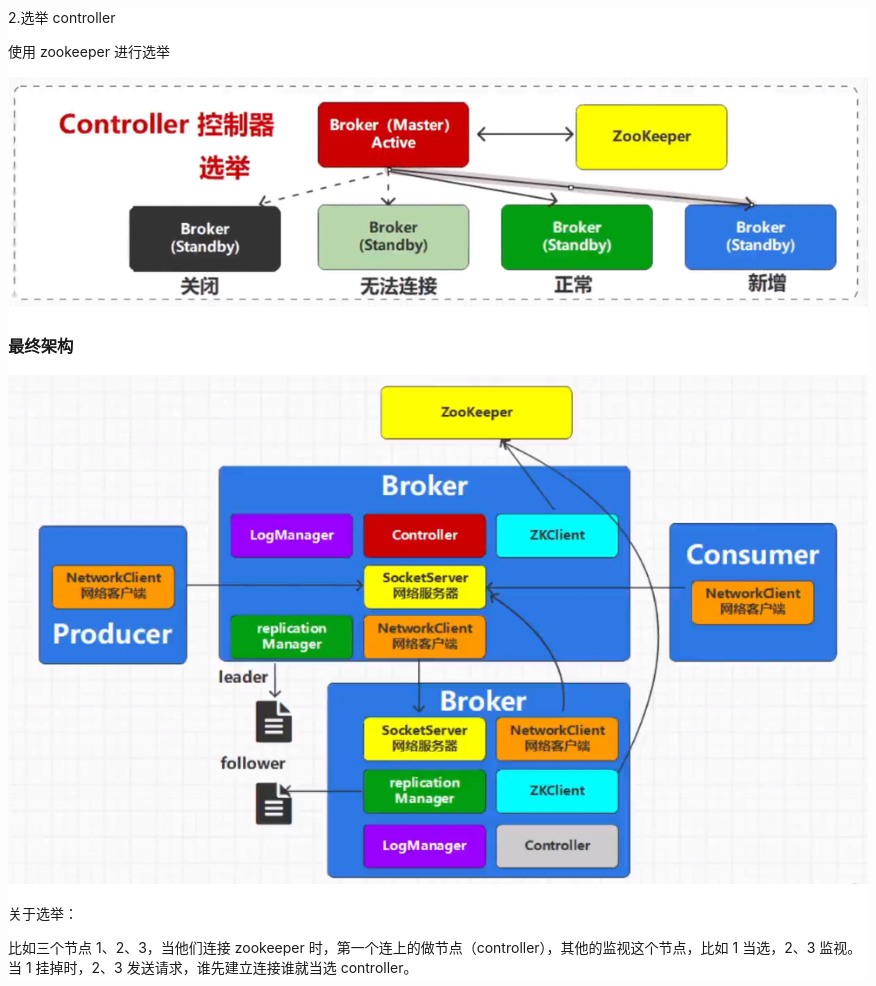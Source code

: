 2.选举 controller

使用 zookeeper 进行选举

![image-20240503201419205](pic/image-20240503201419205.png)

### 最终架构

![image-20240503201747526](pic/image-20240503201747526.png)  

关于选举：

比如三个节点 1、2、3，当他们连接 zookeeper 时，第一个连上的做节点（controller），其他的监视这个节点，比如 1 当选，2、3 监视。当 1 挂掉时，2、3 发送请求，谁先建立连接谁就当选 controller。
